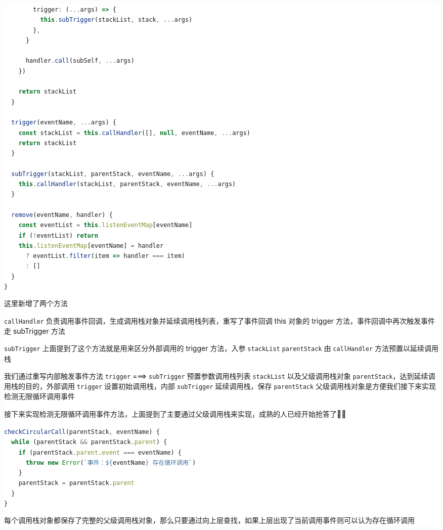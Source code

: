 ```javascript
        trigger: (...args) => {
          this.subTrigger(stackList, stack, ...args)
        },
      }

      handler.call(subSelf, ...args)
    })

    return stackList
  }

  trigger(eventName, ...args) {
    const stackList = this.callHandler([], null, eventName, ...args)
    return stackList
  }

  subTrigger(stackList, parentStack, eventName, ...args) {
    this.callHandler(stackList, parentStack, eventName, ...args)
  }

  remove(eventName, handler) {
    const eventList = this.listenEventMap[eventName]
    if (!eventList) return
    this.listenEventMap[eventName] = handler
      ? eventList.filter(item => handler === item)
      : []
  }
}
```

这里新增了两个方法

`callHandler` 负责调用事件回调，生成调用栈对象并延续调用栈列表，重写了事件回调 this 对象的 trigger 方法，事件回调中再次触发事件走 subTrigger 方法

`subTrigger` 上面提到了这个方法就是用来区分外部调用的 trigger 方法，入参 `stackList` `parentStack` 由 `callHandler` 方法预置以延续调用栈

我们通过重写内部触发事件方法 `trigger` ===> `subTrigger` 预置参数调用栈列表 `stackList` 以及父级调用栈对象 `parentStack`，达到延续调用栈的目的，外部调用 `trigger` 设置初始调用栈，内部 `subTrigger` 延续调用栈，保存 `parentStack` 父级调用栈对象是方便我们接下来实现检测无限循环调用事件

接下来实现检测无限循环调用事件方法，上面提到了主要通过父级调用栈来实现，成熟的人已经开始抢答了🙋‍♂️

```javascript
checkCircularCall(parentStack, eventName) {
  while (parentStack && parentStack.parent) {
    if (parentStack.parent.event === eventName) {
      throw new Error(`事件：${eventName} 存在循环调用`)
    }
    parentStack = parentStack.parent
  }
}
```

每个调用栈对象都保存了完整的父级调用栈对象，那么只要通过向上层查找，如果上层出现了当前调用事件则可以认为存在循环调用
